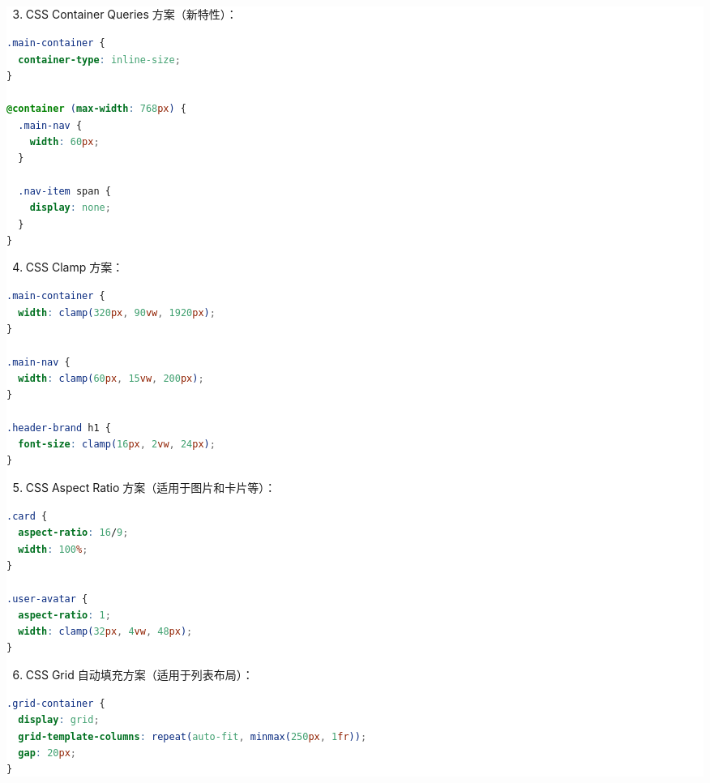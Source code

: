 3. CSS Container Queries 方案（新特性）：
```css
.main-container {
  container-type: inline-size;
}

@container (max-width: 768px) {
  .main-nav {
    width: 60px;
  }
  
  .nav-item span {
    display: none;
  }
}
```

4. CSS Clamp 方案：
```css
.main-container {
  width: clamp(320px, 90vw, 1920px);
}

.main-nav {
  width: clamp(60px, 15vw, 200px);
}

.header-brand h1 {
  font-size: clamp(16px, 2vw, 24px);
}
```

5. CSS Aspect Ratio 方案（适用于图片和卡片等）：
```css
.card {
  aspect-ratio: 16/9;
  width: 100%;
}

.user-avatar {
  aspect-ratio: 1;
  width: clamp(32px, 4vw, 48px);
}
```

6. CSS Grid 自动填充方案（适用于列表布局）：
```css
.grid-container {
  display: grid;
  grid-template-columns: repeat(auto-fit, minmax(250px, 1fr));
  gap: 20px;
}
```
